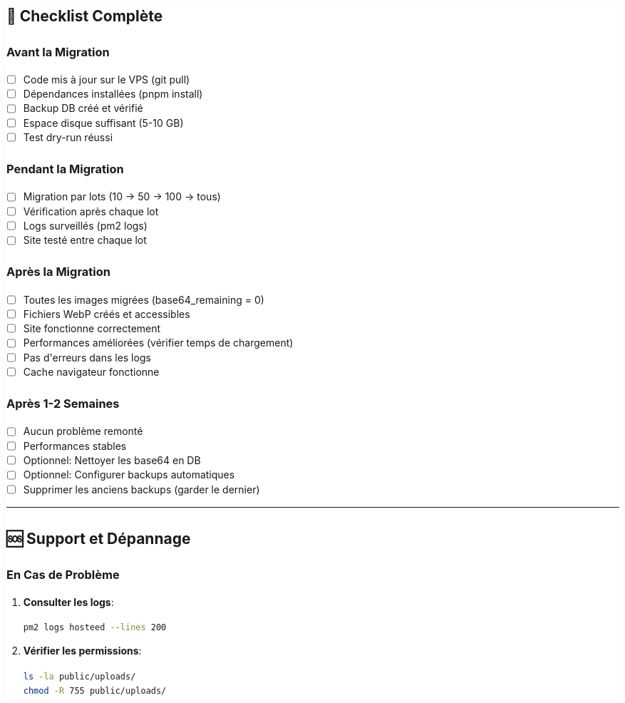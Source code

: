
## 🎯 Checklist Complète

### Avant la Migration

- [ ] Code mis à jour sur le VPS (git pull)
- [ ] Dépendances installées (pnpm install)
- [ ] Backup DB créé et vérifié
- [ ] Espace disque suffisant (5-10 GB)
- [ ] Test dry-run réussi

### Pendant la Migration

- [ ] Migration par lots (10 → 50 → 100 → tous)
- [ ] Vérification après chaque lot
- [ ] Logs surveillés (pm2 logs)
- [ ] Site testé entre chaque lot

### Après la Migration

- [ ] Toutes les images migrées (base64_remaining = 0)
- [ ] Fichiers WebP créés et accessibles
- [ ] Site fonctionne correctement
- [ ] Performances améliorées (vérifier temps de chargement)
- [ ] Pas d'erreurs dans les logs
- [ ] Cache navigateur fonctionne

### Après 1-2 Semaines

- [ ] Aucun problème remonté
- [ ] Performances stables
- [ ] Optionnel: Nettoyer les base64 en DB
- [ ] Optionnel: Configurer backups automatiques
- [ ] Supprimer les anciens backups (garder le dernier)

---

## 🆘 Support et Dépannage

### En Cas de Problème

1. **Consulter les logs**:

   ```bash
   pm2 logs hosteed --lines 200
   ```

2. **Vérifier les permissions**:

   ```bash
   ls -la public/uploads/
   chmod -R 755 public/uploads/
   ```
